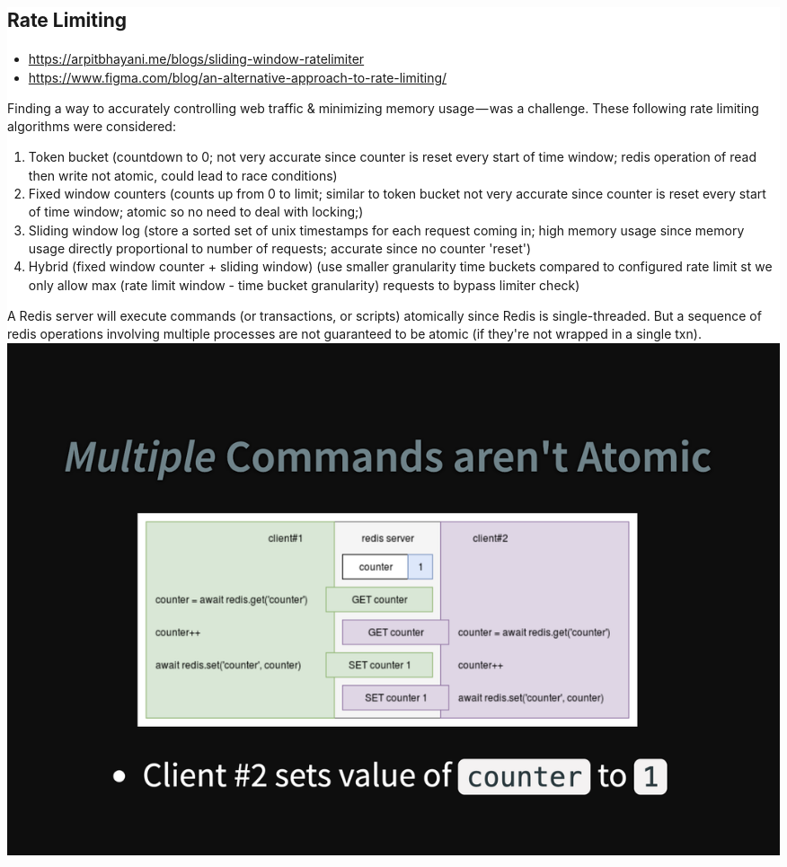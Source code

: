 ## Rate Limiting

- https://arpitbhayani.me/blogs/sliding-window-ratelimiter
- https://www.figma.com/blog/an-alternative-approach-to-rate-limiting/

Finding a way to accurately controlling web traffic & minimizing memory usage — was a challenge. These following rate limiting algorithms were considered:
1. Token bucket (countdown to 0; not very accurate since counter is reset every start of time window; redis operation of read then write not atomic, could lead to race conditions)
2. Fixed window counters (counts up from 0 to limit; similar to token bucket not very accurate since counter is reset every start of time window; atomic so no need to deal with locking;)
3. Sliding window log (store a sorted set of unix timestamps for each request coming in; high memory usage since memory usage directly proportional to number of requests; accurate since no counter 'reset')
4. Hybrid (fixed window counter + sliding window) (use smaller granularity time buckets compared to configured rate limit st we only allow max (rate limit window - time bucket granularity) requests to bypass limiter check)

A Redis server will execute commands (or transactions, or scripts) atomically since Redis is single-threaded. But a sequence of redis operations involving multiple processes are not guaranteed to be atomic (if they're not wrapped in a single txn).
![redis_multiple_commands_not_atomic](redis_multiple_commands_not_atomic.png)